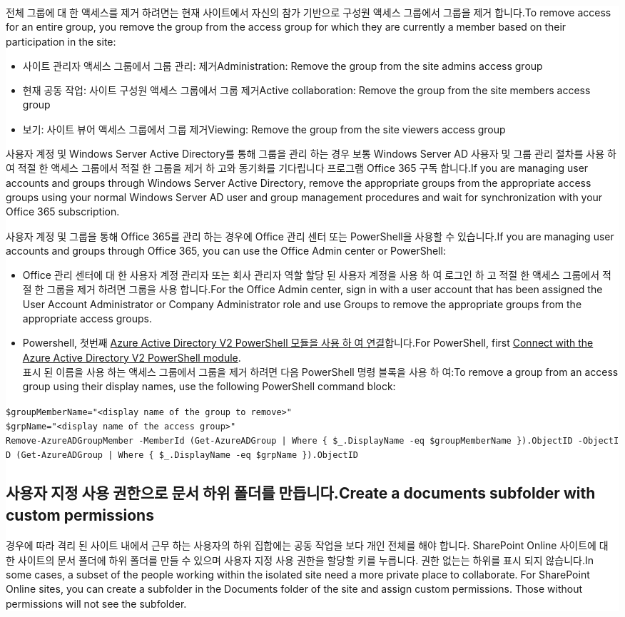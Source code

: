 <span data-ttu-id="6936e-140">전체 그룹에 대 한 액세스를 제거 하려면는 현재 사이트에서 자신의 참가 기반으로 구성원 액세스 그룹에서 그룹을 제거 합니다.</span><span class="sxs-lookup"><span data-stu-id="6936e-140">To remove access for an entire group, you remove the group from the access group for which they are currently a member based on their participation in the site:</span></span>
  
- <span data-ttu-id="6936e-141">사이트 관리자 액세스 그룹에서 그룹 관리: 제거</span><span class="sxs-lookup"><span data-stu-id="6936e-141">Administration: Remove the group from the site admins access group</span></span>
    
- <span data-ttu-id="6936e-142">현재 공동 작업: 사이트 구성원 액세스 그룹에서 그룹 제거</span><span class="sxs-lookup"><span data-stu-id="6936e-142">Active collaboration: Remove the group from the site members access group</span></span>
    
- <span data-ttu-id="6936e-143">보기: 사이트 뷰어 액세스 그룹에서 그룹 제거</span><span class="sxs-lookup"><span data-stu-id="6936e-143">Viewing: Remove the group from the site viewers access group</span></span>
    
<span data-ttu-id="6936e-144">사용자 계정 및 Windows Server Active Directory를 통해 그룹을 관리 하는 경우 보통 Windows Server AD 사용자 및 그룹 관리 절차를 사용 하 여 적절 한 액세스 그룹에서 적절 한 그룹을 제거 하 고와 동기화를 기다립니다 프로그램 Office 365 구독 합니다.</span><span class="sxs-lookup"><span data-stu-id="6936e-144">If you are managing user accounts and groups through Windows Server Active Directory, remove the appropriate groups from the appropriate access groups using your normal Windows Server AD user and group management procedures and wait for synchronization with your Office 365 subscription.</span></span>
  
<span data-ttu-id="6936e-145">사용자 계정 및 그룹을 통해 Office 365를 관리 하는 경우에 Office 관리 센터 또는 PowerShell을 사용할 수 있습니다.</span><span class="sxs-lookup"><span data-stu-id="6936e-145">If you are managing user accounts and groups through Office 365, you can use the Office Admin center or PowerShell:</span></span>
  
- <span data-ttu-id="6936e-146">Office 관리 센터에 대 한 사용자 계정 관리자 또는 회사 관리자 역할 할당 된 사용자 계정을 사용 하 여 로그인 하 고 적절 한 액세스 그룹에서 적절 한 그룹을 제거 하려면 그룹을 사용 합니다.</span><span class="sxs-lookup"><span data-stu-id="6936e-146">For the Office Admin center, sign in with a user account that has been assigned the User Account Administrator or Company Administrator role and use Groups to remove the appropriate groups from the appropriate access groups.</span></span>
    
- <span data-ttu-id="6936e-147">Powershell, 첫번째 [Azure Active Directory V2 PowerShell 모듈을 사용 하 여 연결](https://go.microsoft.com/fwlink/?linkid=842218)합니다.</span><span class="sxs-lookup"><span data-stu-id="6936e-147">For PowerShell, first [Connect with the Azure Active Directory V2 PowerShell module](https://go.microsoft.com/fwlink/?linkid=842218).</span></span>    
<span data-ttu-id="6936e-148">표시 된 이름을 사용 하는 액세스 그룹에서 그룹을 제거 하려면 다음 PowerShell 명령 블록을 사용 하 여:</span><span class="sxs-lookup"><span data-stu-id="6936e-148">To remove a group from an access group using their display names, use the following PowerShell command block:</span></span>
    
```
$groupMemberName="<display name of the group to remove>"
$grpName="<display name of the access group>"
Remove-AzureADGroupMember -MemberId (Get-AzureADGroup | Where { $_.DisplayName -eq $groupMemberName }).ObjectID -ObjectID (Get-AzureADGroup | Where { $_.DisplayName -eq $grpName }).ObjectID
```

## <a name="create-a-documents-subfolder-with-custom-permissions"></a><span data-ttu-id="6936e-149">사용자 지정 사용 권한으로 문서 하위 폴더를 만듭니다.</span><span class="sxs-lookup"><span data-stu-id="6936e-149">Create a documents subfolder with custom permissions</span></span>

<span data-ttu-id="6936e-p104">경우에 따라 격리 된 사이트 내에서 근무 하는 사용자의 하위 집합에는 공동 작업을 보다 개인 전체를 해야 합니다. SharePoint Online 사이트에 대 한 사이트의 문서 폴더에 하위 폴더를 만들 수 있으며 사용자 지정 사용 권한을 할당할 키를 누릅니다. 권한 없는는 하위를 표시 되지 않습니다.</span><span class="sxs-lookup"><span data-stu-id="6936e-p104">In some cases, a subset of the people working within the isolated site need a more private place to collaborate. For SharePoint Online sites, you can create a subfolder in the Documents folder of the site and assign custom permissions. Those without permissions will not see the subfolder.</span></span>
  